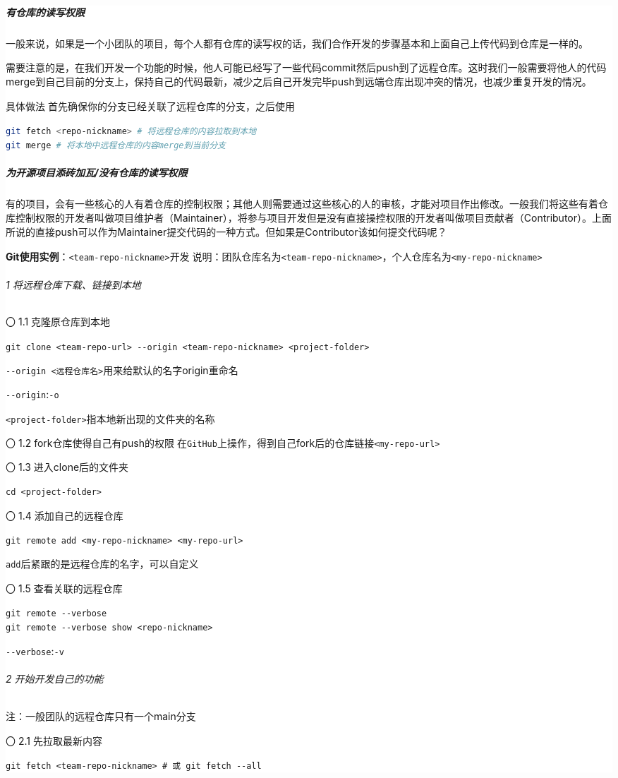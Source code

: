 ##### 有仓库的读写权限
一般来说，如果是一个小团队的项目，每个人都有仓库的读写权的话，我们合作开发的步骤基本和上面自己上传代码到仓库是一样的。

需要注意的是，在我们开发一个功能的时候，他人可能已经写了一些代码commit然后push到了远程仓库。这时我们一般需要将他人的代码merge到自己目前的分支上，保持自己的代码最新，减少之后自己开发完毕push到远端仓库出现冲突的情况，也减少重复开发的情况。

具体做法
首先确保你的分支已经关联了远程仓库的分支，之后使用

```sh
git fetch <repo-nickname> # 将远程仓库的内容拉取到本地
git merge # 将本地中远程仓库的内容merge到当前分支
```

##### 为开源项目添砖加瓦/没有仓库的读写权限
有的项目，会有一些核心的人有着仓库的控制权限；其他人则需要通过这些核心的人的审核，才能对项目作出修改。一般我们将这些有着仓库控制权限的开发者叫做项目维护者（Maintainer），将参与项目开发但是没有直接操控权限的开发者叫做项目贡献者（Contributor）。上面所说的直接push可以作为Maintainer提交代码的一种方式。但如果是Contributor该如何提交代码呢？

**Git使用实例**：`<team-repo-nickname>`开发
说明：团队仓库名为`<team-repo-nickname>`，个人仓库名为`<my-repo-nickname>`

###### 1 将远程仓库下载、链接到本地
〇 1.1 克隆原仓库到本地
```shell
git clone <team-repo-url> --origin <team-repo-nickname> <project-folder>
```

`--origin <远程仓库名>`用来给默认的名字origin重命名

`--origin`:`-o`

`<project-folder>`指本地新出现的文件夹的名称

〇 1.2 fork仓库使得自己有push的权限
在`GitHub`上操作，得到自己fork后的仓库链接`<my-repo-url>`

〇 1.3 进入clone后的文件夹
```shell
cd <project-folder>
```

〇 1.4 添加自己的远程仓库
```shell
git remote add <my-repo-nickname> <my-repo-url>
```

`add`后紧跟的是远程仓库的名字，可以自定义

〇 1.5 查看关联的远程仓库
```shell
git remote --verbose
git remote --verbose show <repo-nickname>
```

`--verbose`:`-v`

###### 2 开始开发自己的功能
注：一般团队的远程仓库只有一个main分支

〇 2.1 先拉取最新内容
```shell
git fetch <team-repo-nickname> # 或 git fetch --all
```
